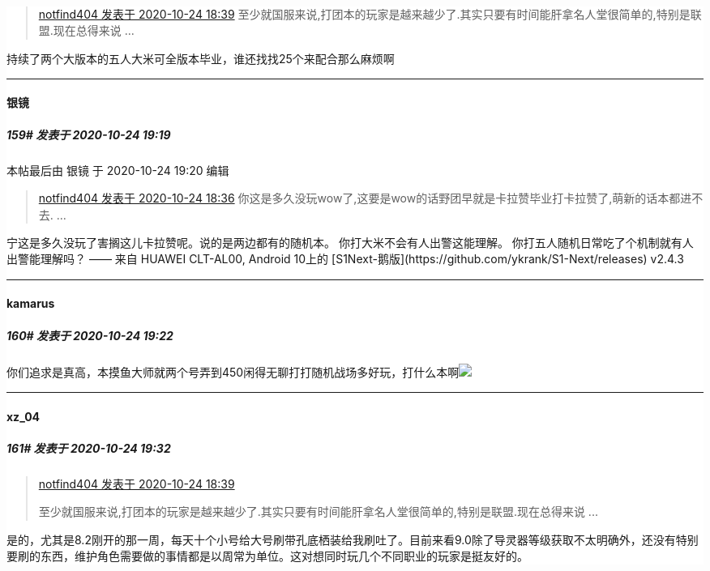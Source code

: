 
<blockquote><a href="httphttps://bbs.saraba1st.com/2b/forum.php?mod=redirect&amp;goto=findpost&amp;pid=49154693&amp;ptid=1966579" target="_blank">notfind404 发表于 2020-10-24 18:39</a>
至少就国服来说,打团本的玩家是越来越少了.其实只要有时间能肝拿名人堂很简单的,特别是联盟.现在总得来说 ...</blockquote>
持续了两个大版本的五人大米可全版本毕业，谁还找找25个来配合那么麻烦啊







*****

####  银镜  
##### 159#       发表于 2020-10-24 19:19



 本帖最后由 银镜 于 2020-10-24 19:20 编辑 
<blockquote><a href="httphttps://bbs.saraba1st.com/2b/forum.php?mod=redirect&amp;goto=findpost&amp;pid=49154659&amp;ptid=1966579" target="_blank">notfind404 发表于 2020-10-24 18:36</a>
你这是多久没玩wow了,这要是wow的话野团早就是卡拉赞毕业打卡拉赞了,萌新的话本都进不去. ...</blockquote>
宁这是多久没玩了害搁这儿卡拉赞呢。说的是两边都有的随机本。
你打大米不会有人出警这能理解。
你打五人随机日常吃了个机制就有人出警能理解吗？
—— 来自 HUAWEI CLT-AL00, Android 10上的 [S1Next-鹅版](https://github.com/ykrank/S1-Next/releases) v2.4.3







*****

####  kamarus  
##### 160#       发表于 2020-10-24 19:22




你们追求是真高，本摸鱼大师就两个号弄到450闲得无聊打打随机战场多好玩，打什么本啊<img src="https://static.saraba1st.com/image/smiley/face2017/037.png" referrerpolicy="no-referrer">







*****

####  xz_04  
##### 161#       发表于 2020-10-24 19:32



<blockquote><a href="httphttps://bbs.saraba1st.com/2b/forum.php?mod=redirect&amp;goto=findpost&amp;pid=49154693&amp;ptid=1966579" target="_blank">notfind404 发表于 2020-10-24 18:39</a>

至少就国服来说,打团本的玩家是越来越少了.其实只要有时间能肝拿名人堂很简单的,特别是联盟.现在总得来说 ...</blockquote>
是的，尤其是8.2刚开的那一周，每天十个小号给大号刷带孔底栖装给我刷吐了。目前来看9.0除了导灵器等级获取不太明确外，还没有特别要刷的东西，维护角色需要做的事情都是以周常为单位。这对想同时玩几个不同职业的玩家是挺友好的。
